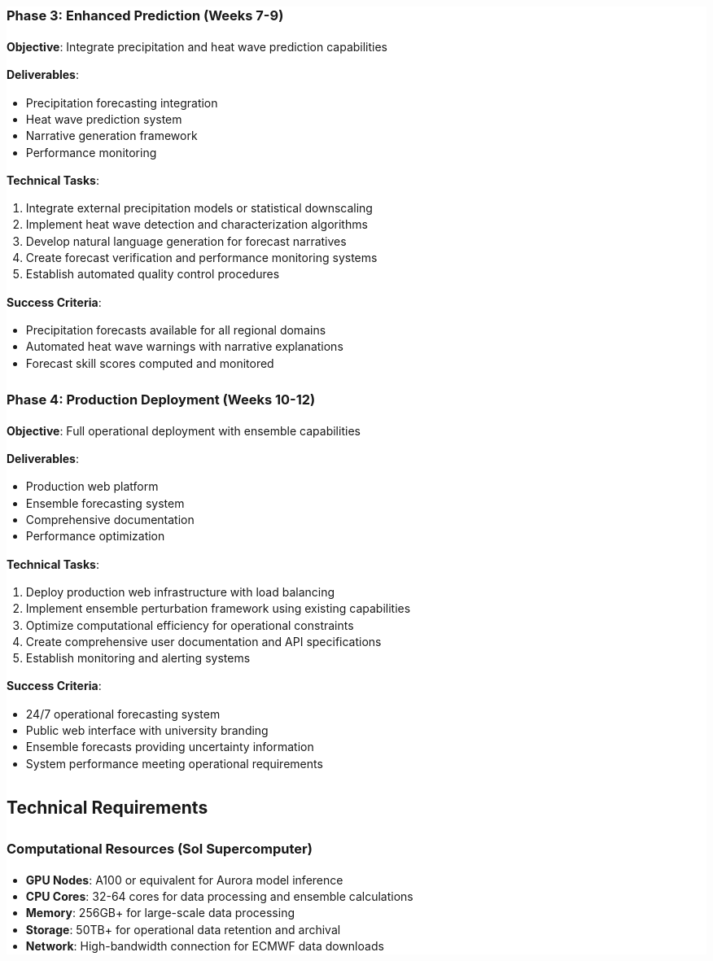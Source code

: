 ### Phase 3: Enhanced Prediction (Weeks 7-9)
**Objective**: Integrate precipitation and heat wave prediction capabilities

**Deliverables**:
- Precipitation forecasting integration
- Heat wave prediction system
- Narrative generation framework
- Performance monitoring

**Technical Tasks**:
1. Integrate external precipitation models or statistical downscaling
2. Implement heat wave detection and characterization algorithms
3. Develop natural language generation for forecast narratives
4. Create forecast verification and performance monitoring systems
5. Establish automated quality control procedures

**Success Criteria**:
- Precipitation forecasts available for all regional domains
- Automated heat wave warnings with narrative explanations
- Forecast skill scores computed and monitored

### Phase 4: Production Deployment (Weeks 10-12)
**Objective**: Full operational deployment with ensemble capabilities

**Deliverables**:
- Production web platform
- Ensemble forecasting system
- Comprehensive documentation
- Performance optimization

**Technical Tasks**:
1. Deploy production web infrastructure with load balancing
2. Implement ensemble perturbation framework using existing capabilities
3. Optimize computational efficiency for operational constraints
4. Create comprehensive user documentation and API specifications
5. Establish monitoring and alerting systems

**Success Criteria**:
- 24/7 operational forecasting system
- Public web interface with university branding
- Ensemble forecasts providing uncertainty information
- System performance meeting operational requirements

## Technical Requirements

### Computational Resources (Sol Supercomputer)
- **GPU Nodes**: A100 or equivalent for Aurora model inference
- **CPU Cores**: 32-64 cores for data processing and ensemble calculations
- **Memory**: 256GB+ for large-scale data processing
- **Storage**: 50TB+ for operational data retention and archival
- **Network**: High-bandwidth connection for ECMWF data downloads
